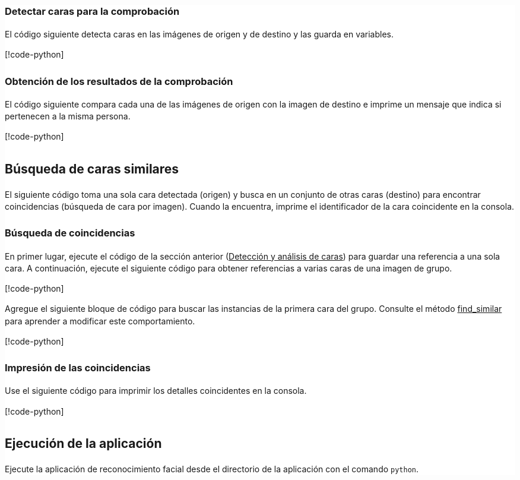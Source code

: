 ### <a name="detect-faces-for-verification"></a>Detectar caras para la comprobación

El código siguiente detecta caras en las imágenes de origen y de destino y las guarda en variables.

[!code-python[](~/cognitive-services-quickstart-code/python/Face/FaceQuickstart.py?name=snippet_verify_detect)]

### <a name="get-verification-results"></a>Obtención de los resultados de la comprobación

El código siguiente compara cada una de las imágenes de origen con la imagen de destino e imprime un mensaje que indica si pertenecen a la misma persona.

[!code-python[](~/cognitive-services-quickstart-code/python/Face/FaceQuickstart.py?name=snippet_verify)]

## <a name="find-similar-faces"></a>Búsqueda de caras similares

El siguiente código toma una sola cara detectada (origen) y busca en un conjunto de otras caras (destino) para encontrar coincidencias (búsqueda de cara por imagen). Cuando la encuentra, imprime el identificador de la cara coincidente en la consola.

### <a name="find-matches"></a>Búsqueda de coincidencias

En primer lugar, ejecute el código de la sección anterior ([Detección y análisis de caras](#detect-and-analyze-faces)) para guardar una referencia a una sola cara. A continuación, ejecute el siguiente código para obtener referencias a varias caras de una imagen de grupo.

[!code-python[](~/cognitive-services-quickstart-code/python/Face/FaceQuickstart.py?name=snippet_detectgroup)]

Agregue el siguiente bloque de código para buscar las instancias de la primera cara del grupo. Consulte el método [find_similar](/python/api/azure-cognitiveservices-vision-face/azure.cognitiveservices.vision.face.operations.faceoperations#find-similar-face-id--face-list-id-none--large-face-list-id-none--face-ids-none--max-num-of-candidates-returned-20--mode--matchperson---custom-headers-none--raw-false----operation-config-) para aprender a modificar este comportamiento.

[!code-python[](~/cognitive-services-quickstart-code/python/Face/FaceQuickstart.py?name=snippet_findsimilar)]

### <a name="print-matches"></a>Impresión de las coincidencias

Use el siguiente código para imprimir los detalles coincidentes en la consola.

[!code-python[](~/cognitive-services-quickstart-code/python/Face/FaceQuickstart.py?name=snippet_findsimilar_print)]

## <a name="run-the-application"></a>Ejecución de la aplicación

Ejecute la aplicación de reconocimiento facial desde el directorio de la aplicación con el comando `python`.
